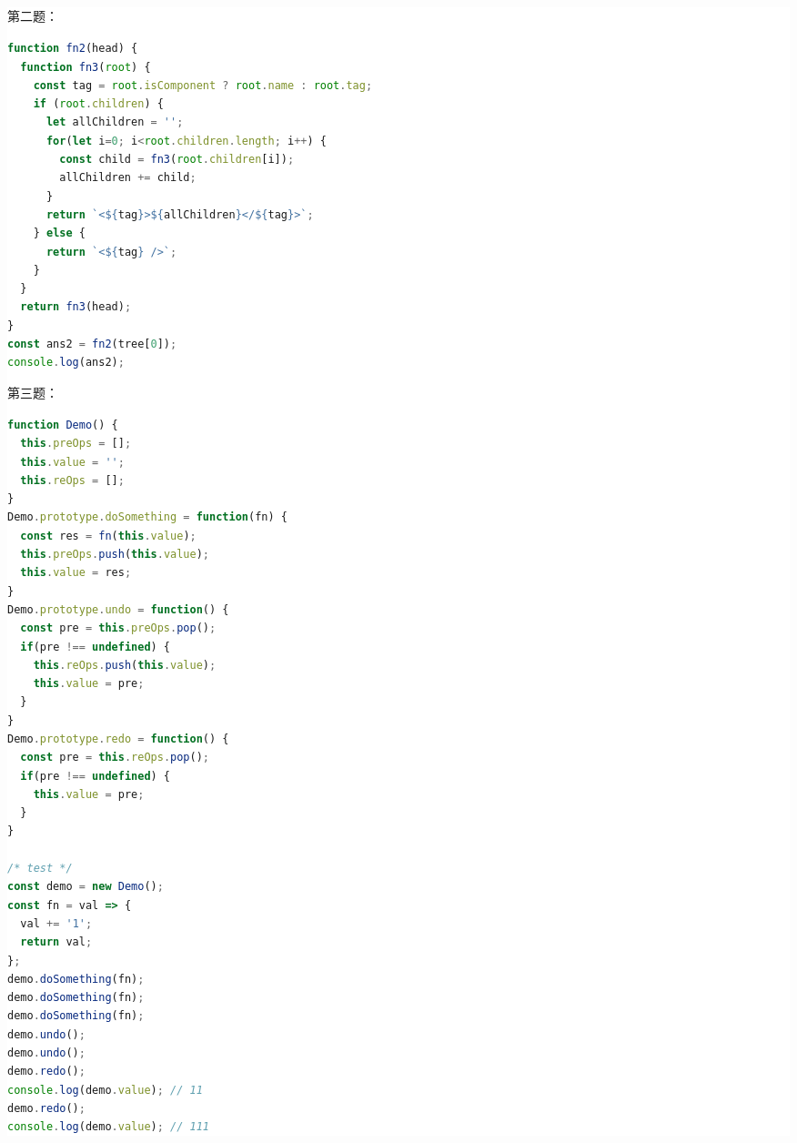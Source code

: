 第二题：

```js
function fn2(head) {
  function fn3(root) {
    const tag = root.isComponent ? root.name : root.tag;
    if (root.children) {
      let allChildren = '';
      for(let i=0; i<root.children.length; i++) {
        const child = fn3(root.children[i]);
        allChildren += child;
      }
      return `<${tag}>${allChildren}</${tag}>`;
    } else {
      return `<${tag} />`;
    }
  }
  return fn3(head);
}
const ans2 = fn2(tree[0]);
console.log(ans2);
```

第三题：

```js
function Demo() {
  this.preOps = [];
  this.value = '';
  this.reOps = [];
}
Demo.prototype.doSomething = function(fn) {
  const res = fn(this.value);
  this.preOps.push(this.value);
  this.value = res;
}
Demo.prototype.undo = function() {
  const pre = this.preOps.pop();
  if(pre !== undefined) {
    this.reOps.push(this.value);
    this.value = pre;
  }
}
Demo.prototype.redo = function() {
  const pre = this.reOps.pop();
  if(pre !== undefined) {
    this.value = pre;
  }
}

/* test */
const demo = new Demo();
const fn = val => {
  val += '1';
  return val;
};
demo.doSomething(fn);
demo.doSomething(fn);
demo.doSomething(fn);
demo.undo();
demo.undo();
demo.redo();
console.log(demo.value); // 11
demo.redo();
console.log(demo.value); // 111
```